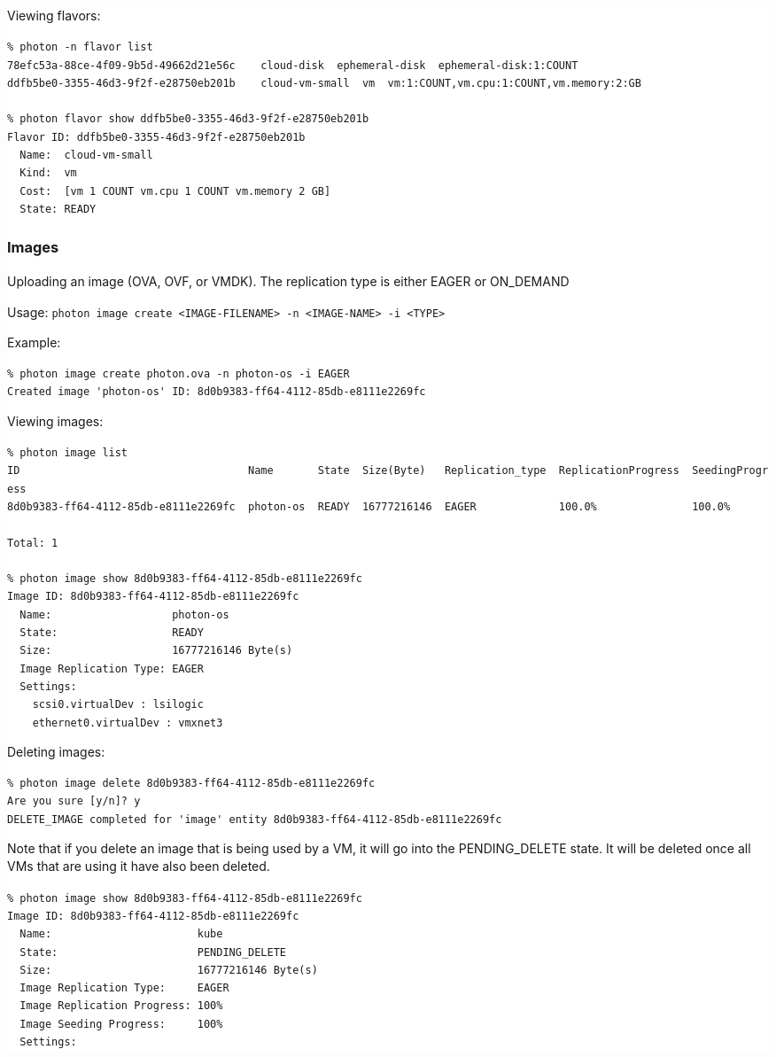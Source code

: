 Viewing flavors:

    % photon -n flavor list
    78efc53a-88ce-4f09-9b5d-49662d21e56c	cloud-disk	ephemeral-disk	ephemeral-disk:1:COUNT
    ddfb5be0-3355-46d3-9f2f-e28750eb201b	cloud-vm-small	vm	vm:1:COUNT,vm.cpu:1:COUNT,vm.memory:2:GB

    % photon flavor show ddfb5be0-3355-46d3-9f2f-e28750eb201b
    Flavor ID: ddfb5be0-3355-46d3-9f2f-e28750eb201b
      Name:  cloud-vm-small
      Kind:  vm
      Cost:  [vm 1 COUNT vm.cpu 1 COUNT vm.memory 2 GB]
      State: READY

### Images

Uploading an image (OVA, OVF, or VMDK). The replication type is either EAGER or ON_DEMAND

Usage: `photon image create <IMAGE-FILENAME> -n <IMAGE-NAME> -i <TYPE>`

Example:

    % photon image create photon.ova -n photon-os -i EAGER
    Created image 'photon-os' ID: 8d0b9383-ff64-4112-85db-e8111e2269fc

Viewing images:

    % photon image list
    ID                                    Name       State  Size(Byte)   Replication_type  ReplicationProgress  SeedingProgress
    8d0b9383-ff64-4112-85db-e8111e2269fc  photon-os  READY  16777216146  EAGER             100.0%               100.0%

    Total: 1

    % photon image show 8d0b9383-ff64-4112-85db-e8111e2269fc
    Image ID: 8d0b9383-ff64-4112-85db-e8111e2269fc
      Name:                   photon-os
      State:                  READY
      Size:                   16777216146 Byte(s)
      Image Replication Type: EAGER
      Settings:
        scsi0.virtualDev : lsilogic
        ethernet0.virtualDev : vmxnet3

Deleting images:

    % photon image delete 8d0b9383-ff64-4112-85db-e8111e2269fc
    Are you sure [y/n]? y
    DELETE_IMAGE completed for 'image' entity 8d0b9383-ff64-4112-85db-e8111e2269fc

Note that if you delete an image that is being used by a VM, it will
go into the PENDING_DELETE state. It will be deleted once all VMs that
are using it have also been deleted.

    % photon image show 8d0b9383-ff64-4112-85db-e8111e2269fc
    Image ID: 8d0b9383-ff64-4112-85db-e8111e2269fc
      Name:                       kube
      State:                      PENDING_DELETE
      Size:                       16777216146 Byte(s)
      Image Replication Type:     EAGER
      Image Replication Progress: 100%
      Image Seeding Progress:     100%
      Settings:
